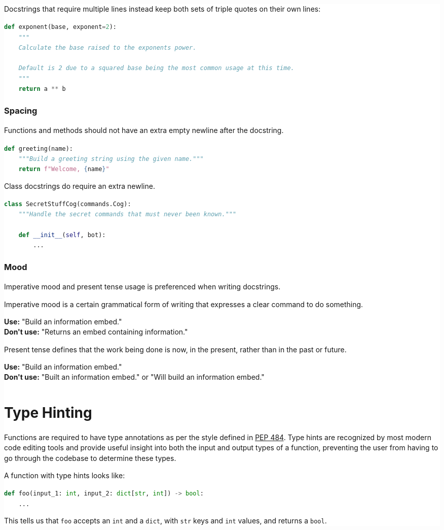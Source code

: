 Docstrings that require multiple lines instead keep both sets of triple quotes on their own lines:
```py
def exponent(base, exponent=2):
    """
    Calculate the base raised to the exponents power.

    Default is 2 due to a squared base being the most common usage at this time.
    """
    return a ** b
```

### Spacing
Functions and methods should not have an extra empty newline after the docstring.
```py
def greeting(name):
    """Build a greeting string using the given name."""
    return f"Welcome, {name}"
```

Class docstrings do require an extra newline.
```py
class SecretStuffCog(commands.Cog):
    """Handle the secret commands that must never been known."""

    def __init__(self, bot):
        ...
```

### Mood
Imperative mood and present tense usage is preferenced when writing docstrings.

Imperative mood is a certain grammatical form of writing that expresses a clear command to do something.

**Use:** "Build an information embed."<br>
**Don't use:** "Returns an embed containing information."

Present tense defines that the work being done is now, in the present, rather than in the past or future.

**Use:** "Build an information embed."<br>
**Don't use:** "Built an information embed." or "Will build an information embed."

# Type Hinting
Functions are required to have type annotations as per the style defined in [PEP 484](https://www.python.org/dev/peps/pep-0484/). Type hints are recognized by most modern code editing tools and provide useful insight into both the input and output types of a function, preventing the user from having to go through the codebase to determine these types.

A function with type hints looks like:
```python
def foo(input_1: int, input_2: dict[str, int]) -> bool:
    ...
```
This tells us that `foo` accepts an `int` and a `dict`, with `str` keys and `int` values, and returns a `bool`.
